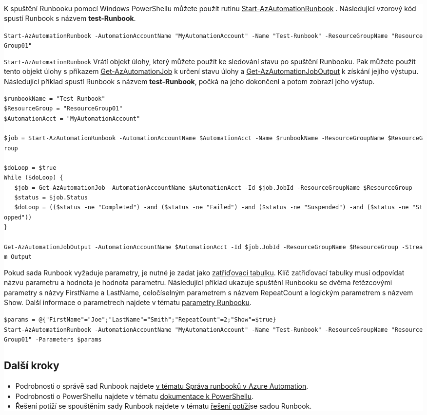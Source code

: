 K spuštění Runbooku pomocí Windows PowerShellu můžete použít rutinu [Start-AzAutomationRunbook](/powershell/module/az.automation/start-azautomationrunbook) . Následující vzorový kód spustí Runbook s názvem **test-Runbook**.

```azurepowershell-interactive
Start-AzAutomationRunbook -AutomationAccountName "MyAutomationAccount" -Name "Test-Runbook" -ResourceGroupName "ResourceGroup01"
```

`Start-AzAutomationRunbook` Vrátí objekt úlohy, který můžete použít ke sledování stavu po spuštění Runbooku. Pak můžete použít tento objekt úlohy s příkazem [Get-AzAutomationJob](/powershell/module/Az.Automation/Get-AzAutomationJob) k určení stavu úlohy a [Get-AzAutomationJobOutput](/powershell/module/az.automation/get-azautomationjoboutput) k získání jejího výstupu. Následující příklad spustí Runbook s názvem **test-Runbook**, počká na jeho dokončení a potom zobrazí jeho výstup.

```azurepowershell-interactive
$runbookName = "Test-Runbook"
$ResourceGroup = "ResourceGroup01"
$AutomationAcct = "MyAutomationAccount"

$job = Start-AzAutomationRunbook -AutomationAccountName $AutomationAcct -Name $runbookName -ResourceGroupName $ResourceGroup

$doLoop = $true
While ($doLoop) {
   $job = Get-AzAutomationJob -AutomationAccountName $AutomationAcct -Id $job.JobId -ResourceGroupName $ResourceGroup
   $status = $job.Status
   $doLoop = (($status -ne "Completed") -and ($status -ne "Failed") -and ($status -ne "Suspended") -and ($status -ne "Stopped"))
}

Get-AzAutomationJobOutput -AutomationAccountName $AutomationAcct -Id $job.JobId -ResourceGroupName $ResourceGroup -Stream Output
```

Pokud sada Runbook vyžaduje parametry, je nutné je zadat jako [zatřiďovací tabulku](/powershell/module/microsoft.powershell.core/about/about_hash_tables). Klíč zatřiďovací tabulky musí odpovídat názvu parametru a hodnota je hodnota parametru. Následující příklad ukazuje spuštění Runbooku se dvěma řetězcovými parametry s názvy FirstName a LastName, celočíselným parametrem s názvem RepeatCount a logickým parametrem s názvem Show. Další informace o parametrech najdete v tématu [parametry Runbooku](#work-with-runbook-parameters).

```azurepowershell-interactive
$params = @{"FirstName"="Joe";"LastName"="Smith";"RepeatCount"=2;"Show"=$true}
Start-AzAutomationRunbook -AutomationAccountName "MyAutomationAccount" -Name "Test-Runbook" -ResourceGroupName "ResourceGroup01" -Parameters $params
```

## <a name="next-steps"></a>Další kroky

* Podrobnosti o správě sad Runbook najdete [v tématu Správa runbooků v Azure Automation](manage-runbooks.md).
* Podrobnosti o PowerShellu najdete v tématu [dokumentace k PowerShellu](/powershell/scripting/overview).
* Řešení potíží se spouštěním sady Runbook najdete v tématu [řešení potíží](troubleshoot/runbooks.md)se sadou Runbook.
